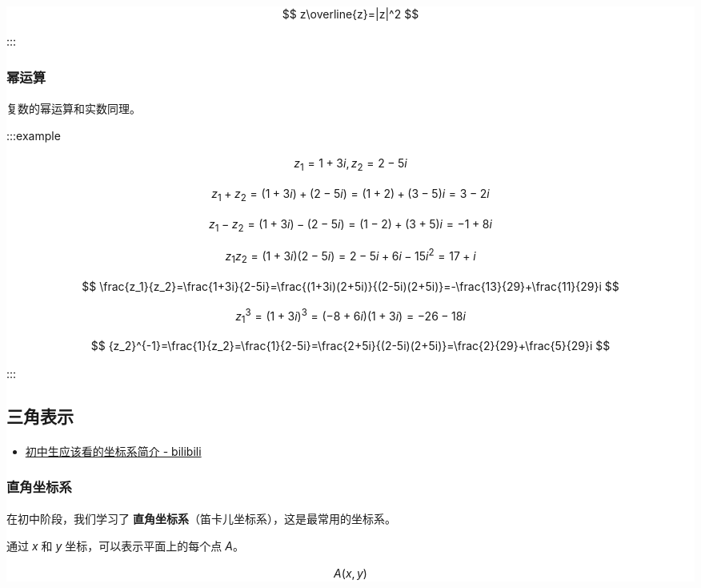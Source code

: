 $$
z\overline{z}=|z|^2
$$

:::

### 幂运算

复数的幂运算和实数同理。

:::example

$$
z_1=1+3i,z_2=2-5i
$$

$$
z_1+z_2=(1+3i)+(2-5i)=(1+2)+(3-5)i=3-2i
$$

$$
z_1-z_2=(1+3i)-(2-5i)=(1-2)+(3+5)i=-1+8i
$$

$$
z_1z_2=(1+3i)(2-5i)=2-5i+6i-15i^2=17+i
$$

$$
\frac{z_1}{z_2}=\frac{1+3i}{2-5i}=\frac{(1+3i)(2+5i)}{(2-5i)(2+5i)}=-\frac{13}{29}+\frac{11}{29}i
$$

$$
{z_1}^3=(1+3i)^3=(-8+6i)(1+3i)=-26-18i
$$

$$
{z_2}^{-1}=\frac{1}{z_2}=\frac{1}{2-5i}=\frac{2+5i}{(2-5i)(2+5i)}=\frac{2}{29}+\frac{5}{29}i
$$

:::

## 三角表示

- [初中生应该看的坐标系简介 - bilibili](https://www.bilibili.com/video/BV1iw411i79F)

### 直角坐标系

在初中阶段，我们学习了 **直角坐标系**（笛卡儿坐标系），这是最常用的坐标系。

通过 $x$ 和 $y$ 坐标，可以表示平面上的每个点 $A$。

$$
A(x,y)
$$

<Desmos id="38olqi4zri" />
